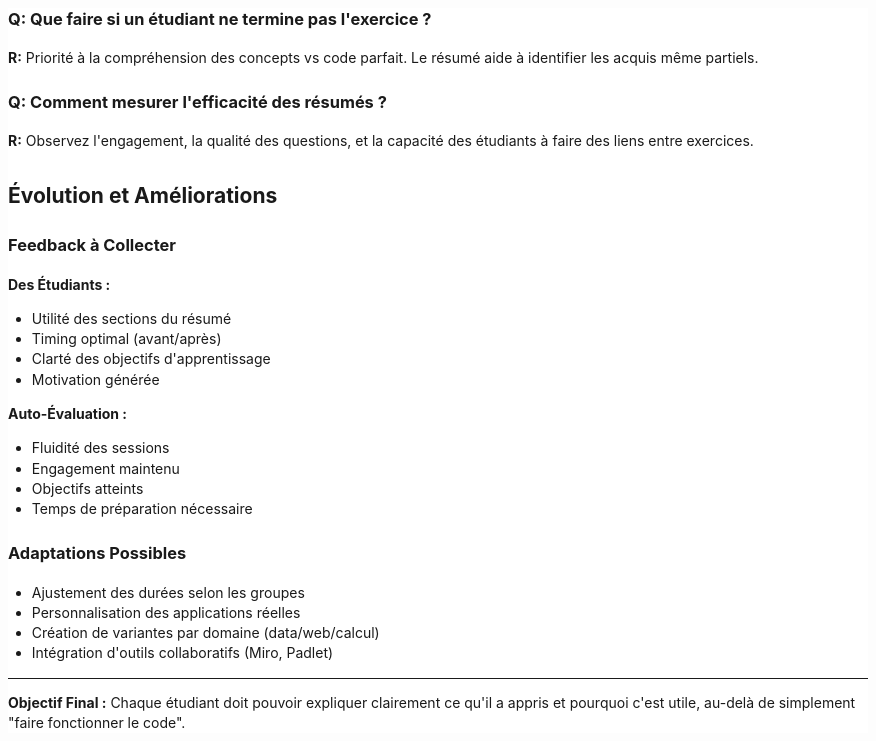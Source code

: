 ### **Q: Que faire si un étudiant ne termine pas l'exercice ?**
**R:** Priorité à la compréhension des concepts vs code parfait. Le résumé aide à identifier les acquis même partiels.

### **Q: Comment mesurer l'efficacité des résumés ?**
**R:** Observez l'engagement, la qualité des questions, et la capacité des étudiants à faire des liens entre exercices.

## Évolution et Améliorations

### Feedback à Collecter

**Des Étudiants :**
- Utilité des sections du résumé
- Timing optimal (avant/après)
- Clarté des objectifs d'apprentissage
- Motivation générée

**Auto-Évaluation :**
- Fluidité des sessions
- Engagement maintenu
- Objectifs atteints
- Temps de préparation nécessaire

### Adaptations Possibles

- Ajustement des durées selon les groupes
- Personnalisation des applications réelles
- Création de variantes par domaine (data/web/calcul)
- Intégration d'outils collaboratifs (Miro, Padlet)

---

**Objectif Final :** Chaque étudiant doit pouvoir expliquer clairement ce qu'il a appris et pourquoi c'est utile, au-delà de simplement "faire fonctionner le code".